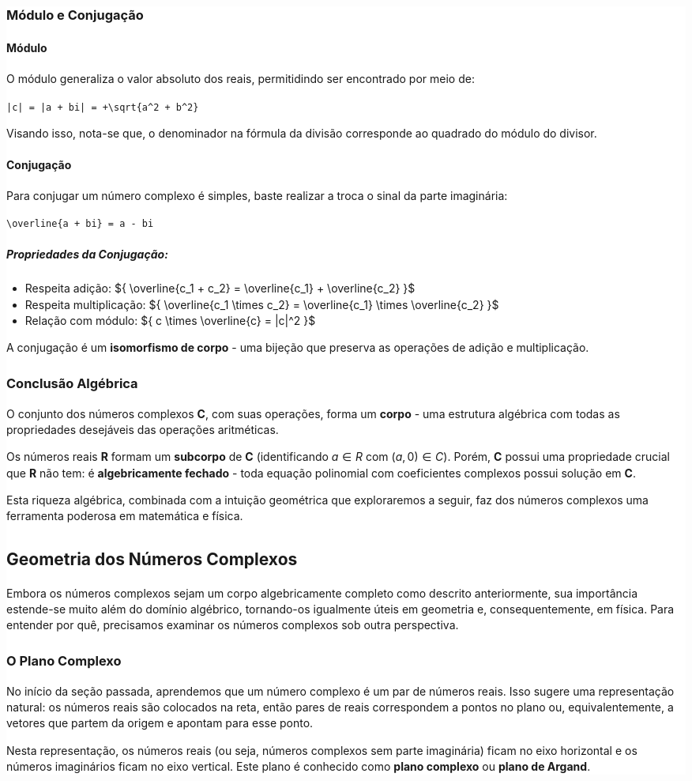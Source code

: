### Módulo e Conjugação

#### Módulo
O módulo generaliza o valor absoluto dos reais, permitidindo ser encontrado por meio de:

```{math}
|c| = |a + bi| = +\sqrt{a^2 + b^2}
```

Visando isso, nota-se que, o denominador na fórmula da divisão corresponde ao quadrado do módulo do divisor.

#### Conjugação
Para conjugar um número complexo é simples, baste realizar a troca o sinal da parte imaginária:

```{math}
\overline{a + bi} = a - bi
```

##### Propriedades da Conjugação:
- Respeita adição: ${ \overline{c_1 + c_2} = \overline{c_1} + \overline{c_2} }$
- Respeita multiplicação: ${ \overline{c_1 \times c_2} = \overline{c_1} \times \overline{c_2} }$
- Relação com módulo: ${ c \times \overline{c} = |c|^2 }$

A conjugação é um **isomorfismo de corpo** - uma bijeção que preserva as operações de adição e multiplicação.

### Conclusão Algébrica

O conjunto dos números complexos **C**, com suas operações, forma um **corpo** - uma estrutura algébrica com todas as propriedades desejáveis das operações aritméticas. 

Os números reais **R** formam um **subcorpo** de **C** (identificando ${ a \in R }$ com ${ (a, 0) \in C }$). Porém, **C** possui uma propriedade crucial que **R** não tem: é **algebricamente fechado** - toda equação polinomial com coeficientes complexos possui solução em **C**.

Esta riqueza algébrica, combinada com a intuição geométrica que exploraremos a seguir, faz dos números complexos uma ferramenta poderosa em matemática e física.

## Geometria dos Números Complexos
Embora os números complexos sejam um corpo algebricamente completo como descrito anteriormente, sua importância estende-se muito além do domínio algébrico, tornando-os igualmente úteis em geometria e, consequentemente, em física. Para entender por quê, precisamos examinar os números complexos sob outra perspectiva.

### O Plano Complexo

No início da seção passada, aprendemos que um número complexo é um par de números reais. Isso sugere uma representação natural: os números reais são colocados na reta, então pares de reais correspondem a pontos no plano ou, equivalentemente, a vetores que partem da origem e apontam para esse ponto.

Nesta representação, os números reais (ou seja, números complexos sem parte imaginária) ficam no eixo horizontal e os números imaginários ficam no eixo vertical. Este plano é conhecido como **plano complexo** ou **plano de Argand**.
